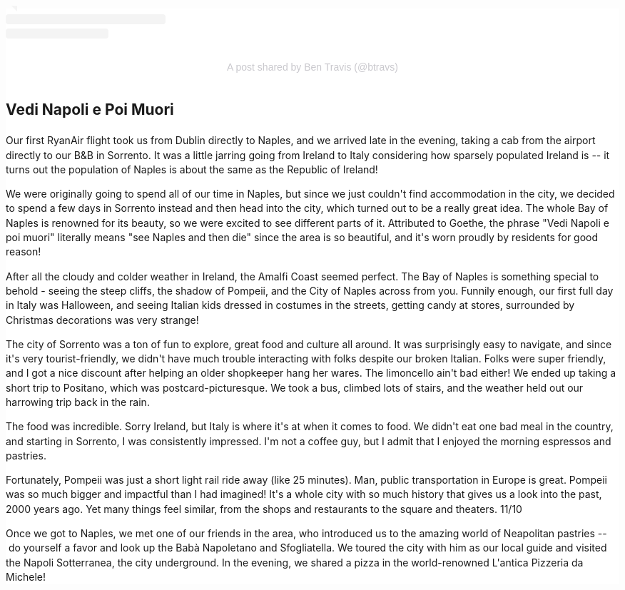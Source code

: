 <div style=" width: 0; height: 0; border-top: 8px solid #F4F4F4; border-left: 8px solid transparent; transform: translateY(-4px) translateX(8px);"></div></div></div> <div style="display: flex; flex-direction: column; flex-grow: 1; justify-content: center; margin-bottom: 24px;"> <div style=" background-color: #F4F4F4; border-radius: 4px; flex-grow: 0; height: 14px; margin-bottom: 6px; width: 224px;"></div> <div style=" background-color: #F4F4F4; border-radius: 4px; flex-grow: 0; height: 14px; width: 144px;"></div></div></a><p style=" color:#c9c8cd; font-family:Arial,sans-serif; font-size:14px; line-height:17px; margin-bottom:0; margin-top:8px; overflow:hidden; padding:8px 0 7px; text-align:center; text-overflow:ellipsis; white-space:nowrap;"><a href="https://www.instagram.com/p/CWwYauLsB38/?utm_source=ig_embed&amp;utm_campaign=loading" style=" color:#c9c8cd; font-family:Arial,sans-serif; font-size:14px; font-style:normal; font-weight:normal; line-height:17px; text-decoration:none;" target="_blank">A post shared by Ben Travis (@btravs)</a></p></div></blockquote> <script async src="//www.instagram.com/embed.js"></script>

Vedi Napoli e Poi Muori
-----------------------

Our first RyanAir flight took us from Dublin directly to Naples, and we arrived late in the evening, taking a cab from the airport directly to our B&B in Sorrento. It was a little jarring going from Ireland to Italy considering how sparsely populated Ireland is -- it turns out the population of Naples is about the same as the Republic of Ireland!

We were originally going to spend all of our time in Naples, but since we just couldn't find accommodation in the city, we decided to spend a few days in Sorrento instead and then head into the city, which turned out to be a really great idea. The whole Bay of Naples is renowned for its beauty, so we were excited to see different parts of it. Attributed to Goethe, the phrase "Vedi Napoli e poi muori" literally means "see Naples and then die" since the area is so beautiful, and it's worn proudly by residents for good reason!

After all the cloudy and colder weather in Ireland, the Amalfi Coast seemed perfect. The Bay of Naples is something special to behold - seeing the steep cliffs, the shadow of Pompeii, and the City of Naples across from you. Funnily enough, our first full day in Italy was Halloween, and seeing Italian kids dressed in costumes in the streets, getting candy at stores, surrounded by Christmas decorations was very strange!

The city of Sorrento was a ton of fun to explore, great food and culture all around. It was surprisingly easy to navigate, and since it's very tourist-friendly, we didn't have much trouble interacting with folks despite our broken Italian. Folks were super friendly, and I got a nice discount after helping an older shopkeeper hang her wares. The limoncello ain't bad either! We ended up taking a short trip to Positano, which was postcard-picturesque. We took a bus, climbed lots of stairs, and the weather held out our harrowing trip back in the rain.

The food was incredible. Sorry Ireland, but Italy is where it's at when it comes to food. We didn't eat one bad meal in the country, and starting in Sorrento, I was consistently impressed. I'm not a coffee guy, but I admit that I enjoyed the morning espressos and pastries.

Fortunately, Pompeii was just a short light rail ride away (like 25 minutes). Man, public transportation in Europe is great. Pompeii was so much bigger and impactful than I had imagined! It's a whole city with so much history that gives us a look into the past, 2000 years ago. Yet many things feel similar, from the shops and restaurants to the square and theaters. 11/10

Once we got to Naples, we met one of our friends in the area, who introduced us to the amazing world of Neapolitan pastries -- do yourself a favor and look up the Babà Napoletano and Sfogliatella. We toured the city with him as our local guide and visited the Napoli Sotterranea, the city underground. In the evening, we shared a pizza in the world-renowned L'antica Pizzeria da Michele!
